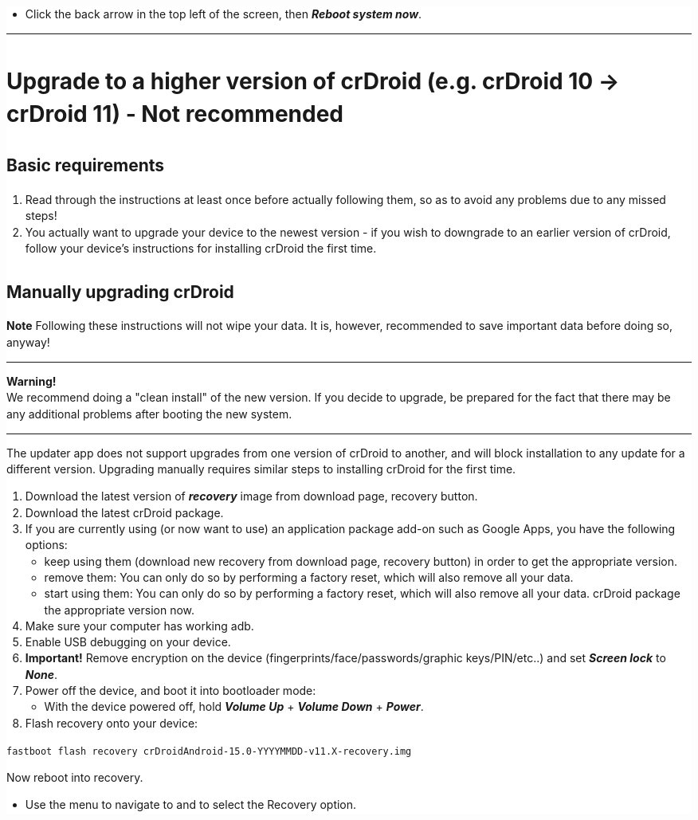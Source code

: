 - Click the back arrow in the top left of the screen, then ***Reboot system now***.

---


# <a id="title3">Upgrade to a higher version of crDroid (e.g. crDroid 10 -> crDroid 11) - Not recommended</a>

## Basic requirements

1. Read through the instructions at least once before actually following them, so as to avoid any problems due to any missed steps!
2. You actually want to upgrade your device to the newest version - if you wish to downgrade to an earlier version of crDroid, follow your device’s instructions for installing crDroid the first time.

## Manually upgrading crDroid

**Note** 
Following these instructions will not wipe your data. It is, however, recommended to save important data before doing so, anyway!

---

**Warning!**  
We recommend doing a "clean install" of the new version. If you decide to upgrade, be prepared for the fact that there may be any additional problems after booting the new system.

---

The updater app does not support upgrades from one version of crDroid to another, and will block installation to any update for a different version. Upgrading manually requires similar steps to installing crDroid for the first time.

1. Download the latest version of ***recovery*** image from download page, recovery button.
2. Download the latest crDroid package.
3. If you are currently using (or now want to use) an application package add-on such as Google Apps, you have the following options:
    - keep using them (download new recovery from download page, recovery button) in order to get the appropriate version.
    - remove them: You can only do so by performing a factory reset, which will also remove all your data.
    - start using them: You can only do so by performing a factory reset, which will also remove all your data. crDroid package the appropriate version now.
4. Make sure your computer has working adb.
5. Enable USB debugging on your device.
6. **Important!** Remove encryption on the device (fingerprints/face/passwords/graphic keys/PIN/etc..) and set ***Screen lock*** to ***None***.
7. Power off the device, and boot it into bootloader mode:
    - With the device powered off, hold ***Volume Up*** + ***Volume Down*** + ***Power***.
8. Flash recovery onto your device:

```
fastboot flash recovery crDroidAndroid-15.0-YYYYMMDD-v11.X-recovery.img
```
Now reboot into recovery.
- Use the menu to navigate to and to select the Recovery option.
